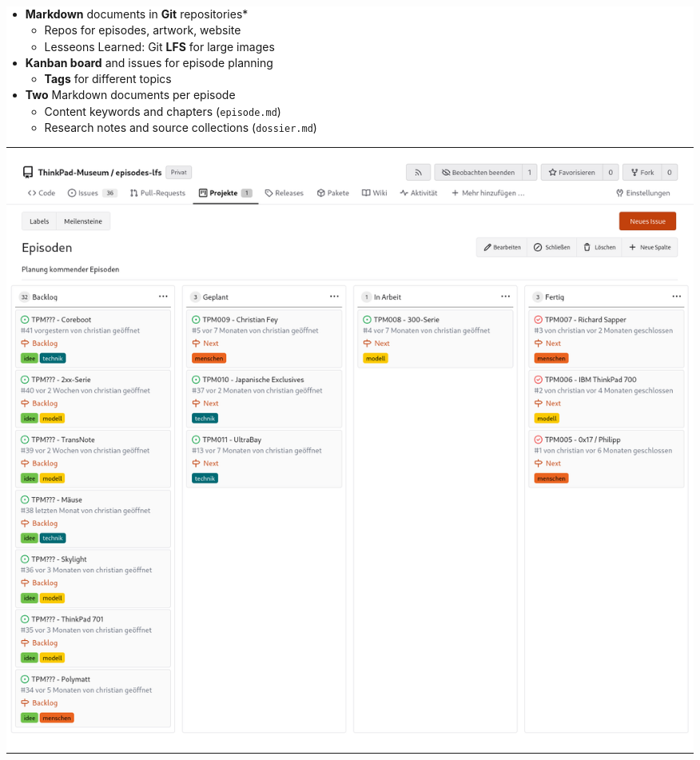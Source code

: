 
- **Markdown** documents in **Git** repositories*
  - Repos for episodes, artwork, website
  - Lesseons Learned: Git **LFS** for large images
- **Kanban board** and issues for episode planning
  - **Tags** for different topics
- **Two** Markdown documents per episode
  - Content keywords and chapters (`episode.md`)
  - Research notes and source collections (`dossier.md`)



---




![w:1200 center](./imgs/kanban.png)

---